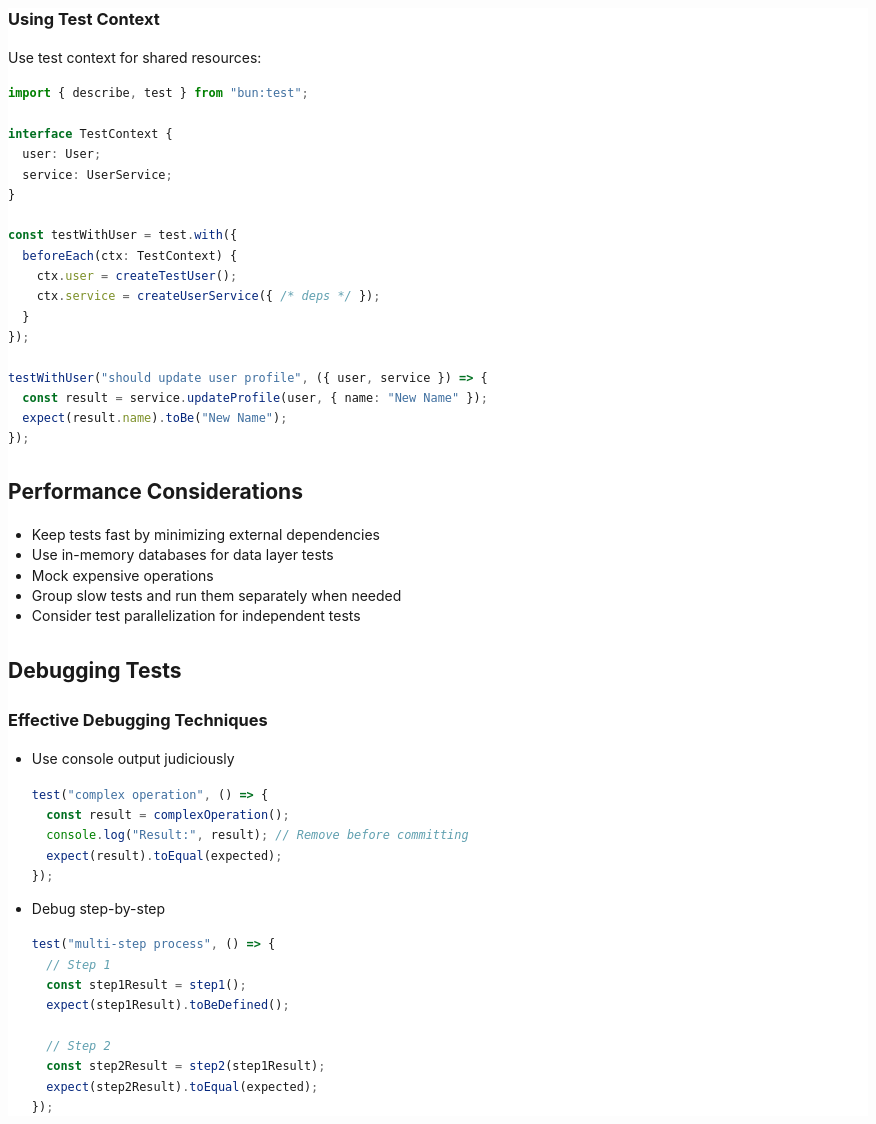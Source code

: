 ### Using Test Context

Use test context for shared resources:

```typescript
import { describe, test } from "bun:test";

interface TestContext {
  user: User;
  service: UserService;
}

const testWithUser = test.with({
  beforeEach(ctx: TestContext) {
    ctx.user = createTestUser();
    ctx.service = createUserService({ /* deps */ });
  }
});

testWithUser("should update user profile", ({ user, service }) => {
  const result = service.updateProfile(user, { name: "New Name" });
  expect(result.name).toBe("New Name");
});
```

## Performance Considerations

- Keep tests fast by minimizing external dependencies
- Use in-memory databases for data layer tests
- Mock expensive operations
- Group slow tests and run them separately when needed
- Consider test parallelization for independent tests

## Debugging Tests

### Effective Debugging Techniques

- Use console output judiciously
  ```typescript
  test("complex operation", () => {
    const result = complexOperation();
    console.log("Result:", result); // Remove before committing
    expect(result).toEqual(expected);
  });
  ```

- Debug step-by-step
  ```typescript
  test("multi-step process", () => {
    // Step 1
    const step1Result = step1();
    expect(step1Result).toBeDefined();
    
    // Step 2
    const step2Result = step2(step1Result);
    expect(step2Result).toEqual(expected);
  });
  ```
